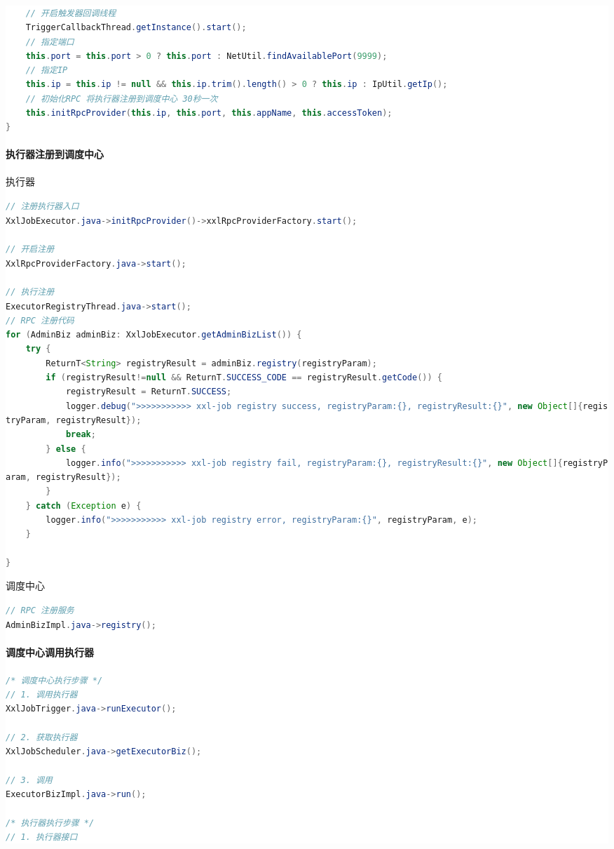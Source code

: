 ```java
    // 开启触发器回调线程
	TriggerCallbackThread.getInstance().start();
    // 指定端口
	this.port = this.port > 0 ? this.port : NetUtil.findAvailablePort(9999);
    // 指定IP
	this.ip = this.ip != null && this.ip.trim().length() > 0 ? this.ip : IpUtil.getIp();
    // 初始化RPC 将执行器注册到调度中心 30秒一次
	this.initRpcProvider(this.ip, this.port, this.appName, this.accessToken);
}
```

#### 执行器注册到调度中心

执行器

```java
// 注册执行器入口
XxlJobExecutor.java->initRpcProvider()->xxlRpcProviderFactory.start();

// 开启注册
XxlRpcProviderFactory.java->start();

// 执行注册
ExecutorRegistryThread.java->start();
// RPC 注册代码
for (AdminBiz adminBiz: XxlJobExecutor.getAdminBizList()) {
	try {
		ReturnT<String> registryResult = adminBiz.registry(registryParam);
		if (registryResult!=null && ReturnT.SUCCESS_CODE == registryResult.getCode()) {
			registryResult = ReturnT.SUCCESS;
			logger.debug(">>>>>>>>>>> xxl-job registry success, registryParam:{}, registryResult:{}", new Object[]{registryParam, registryResult});
			break;
		} else {
			logger.info(">>>>>>>>>>> xxl-job registry fail, registryParam:{}, registryResult:{}", new Object[]{registryParam, registryResult});
		}
	} catch (Exception e) {
		logger.info(">>>>>>>>>>> xxl-job registry error, registryParam:{}", registryParam, e);
	}

}
```

调度中心

```java
// RPC 注册服务
AdminBizImpl.java->registry();
```

#### 调度中心调用执行器

```java
/* 调度中心执行步骤 */
// 1. 调用执行器
XxlJobTrigger.java->runExecutor();

// 2. 获取执行器
XxlJobScheduler.java->getExecutorBiz();

// 3. 调用
ExecutorBizImpl.java->run();

/* 执行器执行步骤 */
// 1. 执行器接口
```